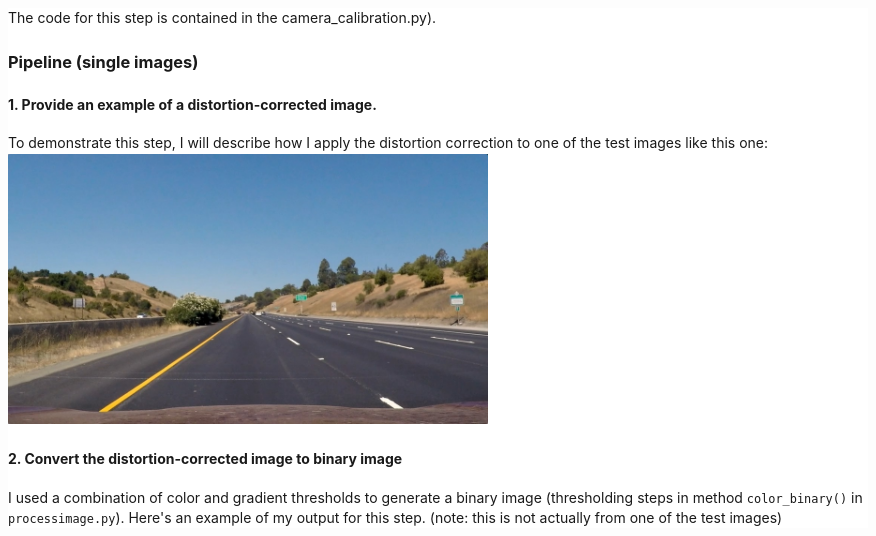The code for this step is contained in the camera_calibration.py).  


### Pipeline (single images)

#### 1. Provide an example of a distortion-corrected image.

To demonstrate this step, I will describe how I apply the distortion correction to one of the test images like this one:
<img src="examples/straight_lines1.jpg" width="480" alt="original image" />

#### 2. Convert the distortion-corrected image to binary image

I used a combination of color and gradient thresholds to generate a binary image (thresholding steps in method `color_binary()` in `processimage.py`).  Here's an example of my output for this step.  (note: this is not actually from one of the test images)
